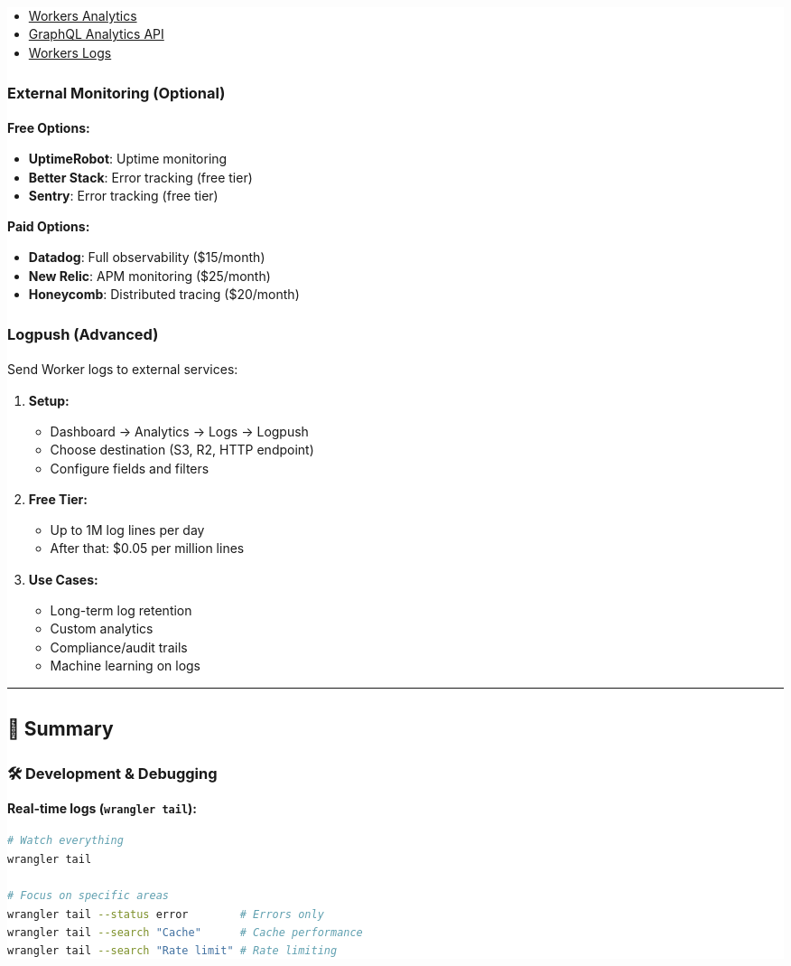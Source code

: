 - [Workers Analytics](https://developers.cloudflare.com/workers/observability/analytics/)
- [GraphQL Analytics API](https://developers.cloudflare.com/analytics/graphql-api/)
- [Workers Logs](https://developers.cloudflare.com/workers/observability/logs/)

### External Monitoring (Optional)

**Free Options:**

- **UptimeRobot**: Uptime monitoring
- **Better Stack**: Error tracking (free tier)
- **Sentry**: Error tracking (free tier)

**Paid Options:**

- **Datadog**: Full observability ($15/month)
- **New Relic**: APM monitoring ($25/month)
- **Honeycomb**: Distributed tracing ($20/month)

### Logpush (Advanced)

Send Worker logs to external services:

1. **Setup:**
   - Dashboard → Analytics → Logs → Logpush
   - Choose destination (S3, R2, HTTP endpoint)
   - Configure fields and filters

2. **Free Tier:**
   - Up to 1M log lines per day
   - After that: $0.05 per million lines

3. **Use Cases:**
   - Long-term log retention
   - Custom analytics
   - Compliance/audit trails
   - Machine learning on logs

---

## 🎯 Summary

### 🛠️ Development & Debugging

**Real-time logs (`wrangler tail`):**

```bash
# Watch everything
wrangler tail

# Focus on specific areas
wrangler tail --status error        # Errors only
wrangler tail --search "Cache"      # Cache performance
wrangler tail --search "Rate limit" # Rate limiting
```

